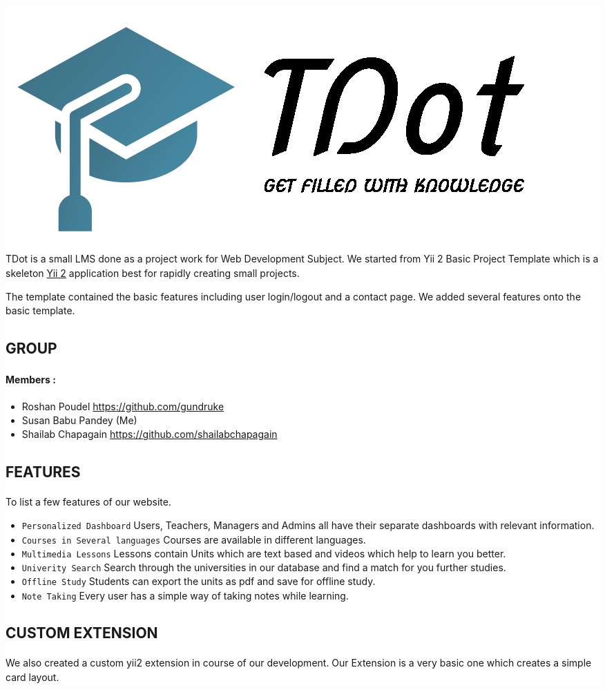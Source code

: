 ![](./web/themes/custom/images/logo-dark.png)

TDot is a small LMS done as a project work for Web Development Subject. 
We started from Yii 2 Basic Project Template which is a skeleton [Yii 2](http://www.yiiframework.com/) application best for
rapidly creating small projects.

The template contained the basic features including user login/logout and a contact page.
We added several features onto the basic template.

GROUP 
-----
#### Members :
- Roshan Poudel <https://github.com/gundruke>
- Susan Babu Pandey (Me)
- Shailab Chapagain <https://github.com/shailabchapagain>

FEATURES
------------
To list a few features of our website.
- `Personalized Dashboard` Users, Teachers, Managers and Admins all have their separate dashboards with relevant information. 
- `Courses in Several languages` Courses are available in different languages.
- `Multimedia Lessons` Lessons contain Units which are text based and videos which help to learn you better.
- `Univerity Search` Search through the universities in our database and find a match for you further studies. 
- `Offline Study` Students can export the units as pdf and save for offline study.
- `Note Taking` Every user has a simple way of taking notes while learning.

CUSTOM EXTENSION
----------------
We also created a custom yii2 extension in course of our development. Our Extension is a very basic one which creates a simple card layout. 
